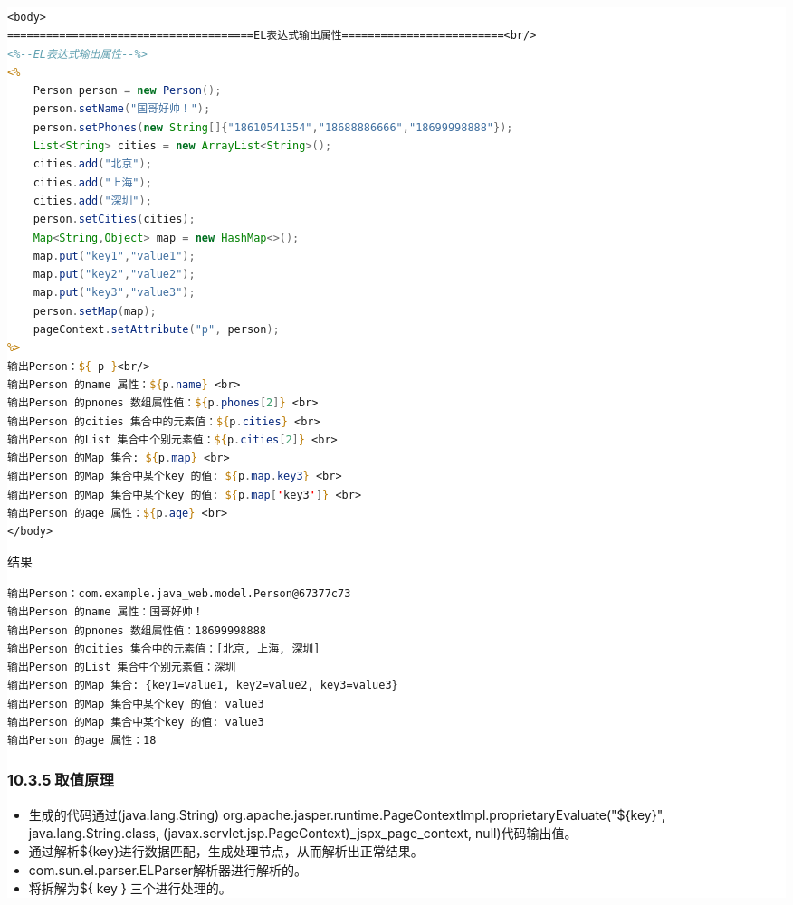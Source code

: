 ```jsp
<body>
======================================EL表达式输出属性=========================<br/>
<%--EL表达式输出属性--%>
<%
    Person person = new Person();
    person.setName("国哥好帅！");
    person.setPhones(new String[]{"18610541354","18688886666","18699998888"});
    List<String> cities = new ArrayList<String>();
    cities.add("北京");
    cities.add("上海");
    cities.add("深圳");
    person.setCities(cities);
    Map<String,Object> map = new HashMap<>();
    map.put("key1","value1");
    map.put("key2","value2");
    map.put("key3","value3");
    person.setMap(map);
    pageContext.setAttribute("p", person);
%>
输出Person：${ p }<br/>
输出Person 的name 属性：${p.name} <br>
输出Person 的pnones 数组属性值：${p.phones[2]} <br>
输出Person 的cities 集合中的元素值：${p.cities} <br>
输出Person 的List 集合中个别元素值：${p.cities[2]} <br>
输出Person 的Map 集合: ${p.map} <br>
输出Person 的Map 集合中某个key 的值: ${p.map.key3} <br>
输出Person 的Map 集合中某个key 的值: ${p.map['key3']} <br>
输出Person 的age 属性：${p.age} <br>
</body>
```

结果

```
输出Person：com.example.java_web.model.Person@67377c73
输出Person 的name 属性：国哥好帅！
输出Person 的pnones 数组属性值：18699998888
输出Person 的cities 集合中的元素值：[北京, 上海, 深圳]
输出Person 的List 集合中个别元素值：深圳
输出Person 的Map 集合: {key1=value1, key2=value2, key3=value3}
输出Person 的Map 集合中某个key 的值: value3
输出Person 的Map 集合中某个key 的值: value3
输出Person 的age 属性：18
```

### 10.3.5 取值原理

* 生成的代码通过(java.lang.String) org.apache.jasper.runtime.PageContextImpl.proprietaryEvaluate("${key}", java.lang.String.class, (javax.servlet.jsp.PageContext)_jspx_page_context, null)代码输出值。
* 通过解析${key}进行数据匹配，生成处理节点，从而解析出正常结果。
* com.sun.el.parser.ELParser解析器进行解析的。
* 将拆解为${    key  } 三个进行处理的。
